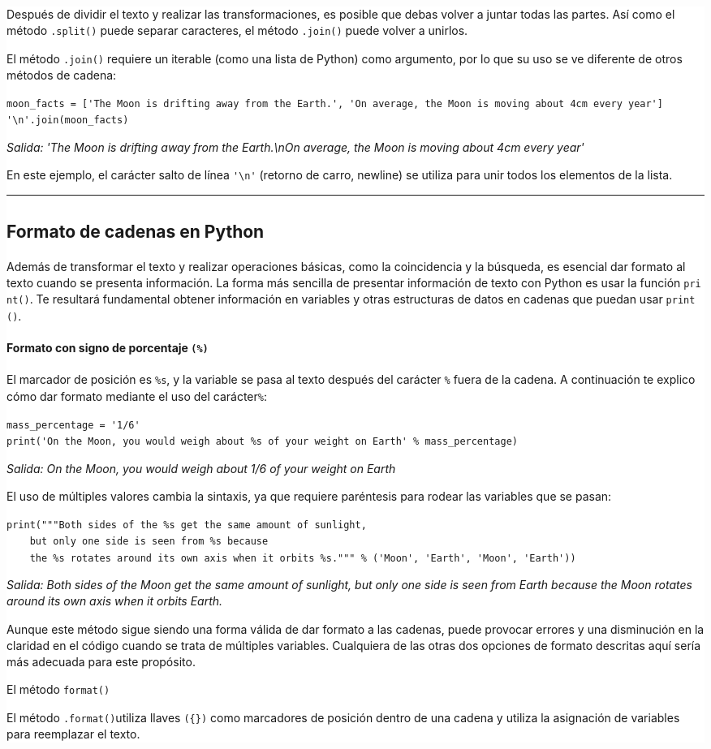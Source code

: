 Después de dividir el texto y realizar las transformaciones, es posible que debas volver a juntar todas las partes. Así como el método ``.split()`` puede separar caracteres, el método ``.join()`` puede volver a unirlos. 

El método ``.join()`` requiere un iterable (como una lista de Python) como argumento, por lo que su uso se ve diferente de otros métodos de cadena:

```
moon_facts = ['The Moon is drifting away from the Earth.', 'On average, the Moon is moving about 4cm every year']
'\n'.join(moon_facts)
```
*Salida: 'The Moon is drifting away from the Earth.\nOn average, the Moon is moving about 4cm every year'*

En este ejemplo, el carácter salto de línea ``'\n'`` (retorno de carro, newline) se utiliza para unir todos los elementos de la lista.

---

## Formato de cadenas en Python

Además de transformar el texto y realizar operaciones básicas, como la coincidencia y la búsqueda, es esencial dar formato al texto cuando se presenta información. La forma más sencilla de presentar información de texto con Python es usar la función ``print()``. Te resultará fundamental obtener información en variables y otras estructuras de datos en cadenas que puedan usar ``print()``.

#### Formato con signo de porcentaje ``(%)``

El marcador de posición es ``%s``, y la variable se pasa al texto después del carácter ``%`` fuera de la cadena. A continuación te explico cómo dar formato mediante el uso del carácter``%``:

```
mass_percentage = '1/6'
print('On the Moon, you would weigh about %s of your weight on Earth' % mass_percentage)
```
*Salida: On the Moon, you would weigh about 1/6 of your weight on Earth*

El uso de múltiples valores cambia la sintaxis, ya que requiere paréntesis para rodear las variables que se pasan:

```
print("""Both sides of the %s get the same amount of sunlight,
    but only one side is seen from %s because
    the %s rotates around its own axis when it orbits %s.""" % ('Moon', 'Earth', 'Moon', 'Earth'))
```
*Salida: Both sides of the Moon get the same amount of sunlight,
but only one side is seen from Earth because
the Moon rotates around its own axis when it orbits Earth.*

Aunque este método sigue siendo una forma válida de dar formato a las cadenas, puede provocar errores y una disminución en la claridad en el código cuando se trata de múltiples variables. Cualquiera de las otras dos opciones de formato descritas aquí sería más adecuada para este propósito.

El método ``format()``

El método ``.format()``utiliza llaves ``({})`` como marcadores de posición dentro de una cadena y utiliza la asignación de variables para reemplazar el texto.
